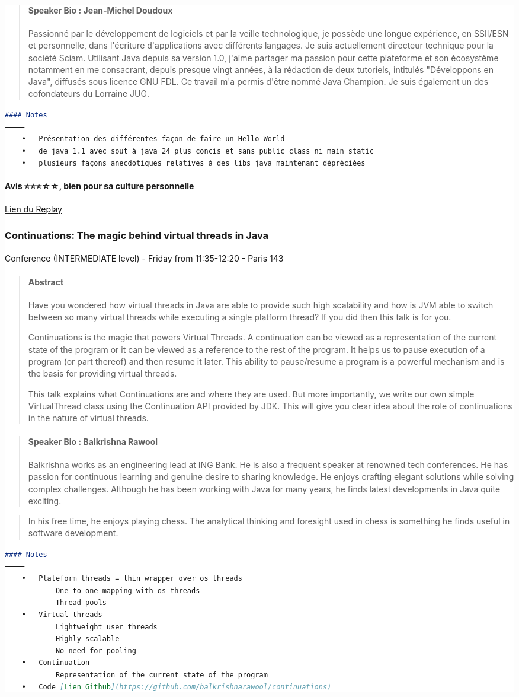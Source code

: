 > #### Speaker Bio : Jean-Michel Doudoux
>
>Passionné par le développement de logiciels et par la veille technologique, je possède une longue expérience, en SSII/ESN et personnelle, dans l'écriture d'applications avec différents langages. Je suis actuellement directeur technique pour la société Sciam. Utilisant Java depuis sa version 1.0, j'aime partager ma passion pour cette plateforme et son écosystème notamment en me consacrant, depuis presque vingt années, à la rédaction de deux tutoriels, intitulés "Développons en Java", diffusés sous licence GNU FDL. Ce travail m'a permis d'être nommé Java Champion. Je suis également un des cofondateurs du Lorraine JUG.

```markdown
#### Notes
⸻
	•	Présentation des différentes façon de faire un Hello World
	•	de java 1.1 avec sout à java 24 plus concis et sans public class ni main static
	•	plusieurs façons anecdotiques relatives à des libs java maintenant dépréciées

```
#### Avis ⭐⭐⭐☆☆, bien pour sa culture personnelle

[Lien du Replay](https://www.youtube.com/watch?v=kZ8AMRcEBwg)

### Continuations: The magic behind virtual threads in Java
Conference (INTERMEDIATE level) - Friday from 11:35-12:20 - Paris 143
> #### Abstract
>
>Have you wondered how virtual threads in Java are able to provide such high scalability and how is JVM able to switch between so many virtual threads while executing a single platform thread? If you did then this talk is for you.
>
>Continuations is the magic that powers Virtual Threads. A continuation can be viewed as a representation of the current state of the program or it can be viewed as a reference to the rest of the program. It helps us to pause execution of a program (or part thereof) and then resume it later. This ability to pause/resume a program is a powerful mechanism and is the basis for providing virtual threads.
>
>This talk explains what Continuations are and where they are used. But more importantly, we write our own simple VirtualThread class using the Continuation API provided by JDK. This will give you clear idea about the role of continuations in the nature of virtual threads.

> #### Speaker Bio : Balkrishna Rawool
> Balkrishna works as an engineering lead at ING Bank. He is also a frequent speaker at renowned tech conferences. He has passion for continuous learning and genuine desire to sharing knowledge. He enjoys crafting elegant solutions while solving complex challenges. Although he has been working with Java for many years, he finds latest developments in Java quite exciting.

> In his free time, he enjoys playing chess. The analytical thinking and foresight used in chess is something he finds useful in software development.

```markdown
#### Notes
⸻
	•	Plateform threads = thin wrapper over os threads 
            One to one mapping with os threads 
            Thread pools 
 	•	Virtual threads 
            Lightweight user threads
            Highly scalable 
            No need for pooling 
 	•	Continuation
            Representation of the current state of the program 
	•	Code [Lien Github](https://github.com/balkrishnarawool/continuations)
```
